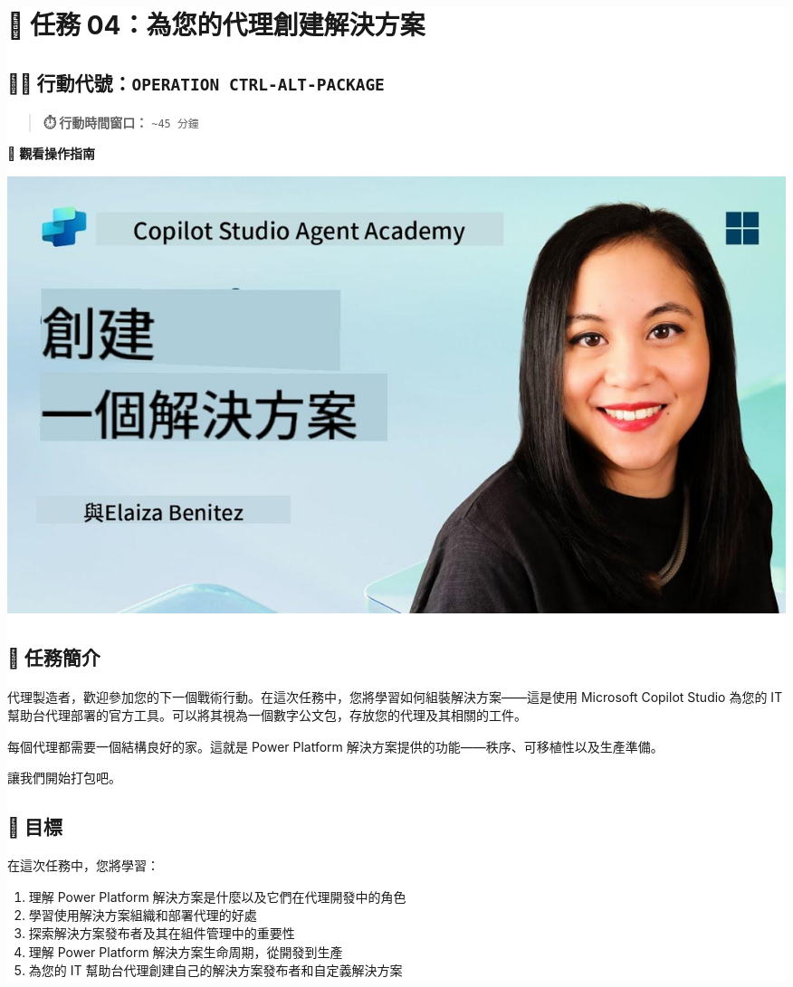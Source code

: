 
# 🚨 任務 04：為您的代理創建解決方案

## 🕵️‍♂️ 行動代號：`OPERATION CTRL-ALT-PACKAGE`

> **⏱️ 行動時間窗口：** `~45 分鐘`

🎥 **觀看操作指南**

[![創建解決方案影片縮圖](../../../../../translated_images/video-thumbnail.3d68c6292e459541326e2cadf916f09488731b3cfbcd01de909c4bca9b53b49a.hk.jpg)](https://www.youtube.com/watch?v=1iATbkgfcpU "在 YouTube 上觀看操作指南")

## 🎯 任務簡介

代理製造者，歡迎參加您的下一個戰術行動。在這次任務中，您將學習如何組裝解決方案——這是使用 Microsoft Copilot Studio 為您的 IT 幫助台代理部署的官方工具。可以將其視為一個數字公文包，存放您的代理及其相關的工件。

每個代理都需要一個結構良好的家。這就是 Power Platform 解決方案提供的功能——秩序、可移植性以及生產準備。

讓我們開始打包吧。

## 🔎 目標

在這次任務中，您將學習：

1. 理解 Power Platform 解決方案是什麼以及它們在代理開發中的角色
1. 學習使用解決方案組織和部署代理的好處
1. 探索解決方案發布者及其在組件管理中的重要性
1. 理解 Power Platform 解決方案生命周期，從開發到生產
1. 為您的 IT 幫助台代理創建自己的解決方案發布者和自定義解決方案
